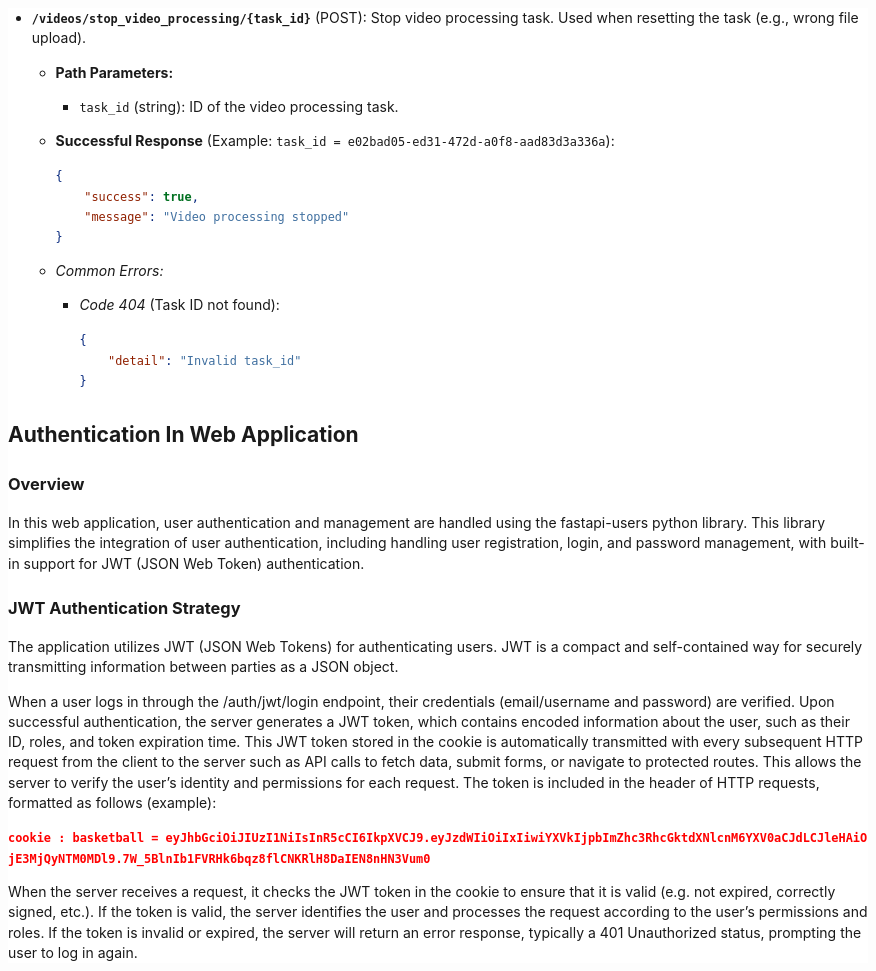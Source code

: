 - **`/videos/stop_video_processing/{task_id}`** (POST): Stop video processing task. Used when resetting the task (e.g., wrong file upload).
  - **Path Parameters:**
    - `task_id` (string): ID of the video processing task.
  
  - **Successful Response** (Example: `task_id = e02bad05-ed31-472d-a0f8-aad83d3a336a`):
    ```json
    {
        "success": true,
        "message": "Video processing stopped"
    }
    ```

  - *Common Errors:*
    - *Code 404* (Task ID not found):
      ```json
      {
          "detail": "Invalid task_id"
      }
      ```

## Authentication In Web Application
### Overview
In this web application, user authentication and management are handled using the fastapi-users
python library. This library simplifies the integration of user authentication, including handling user
registration, login, and password management, with built-in support for JWT (JSON Web Token)
authentication.

### JWT Authentication Strategy
The application utilizes JWT (JSON Web Tokens) for authenticating users. JWT is a compact and
self-contained way for securely transmitting information between parties as a JSON object.

When a user logs in through the /auth/jwt/login endpoint, their credentials (email/username and
password) are verified. Upon successful authentication, the server generates a JWT token, which
contains encoded information about the user, such as their ID, roles, and token expiration time. This
JWT token stored in the cookie is automatically transmitted with every subsequent HTTP request
from the client to the server such as API calls to fetch data, submit forms, or navigate to protected
routes. This allows the server to verify the user’s identity and permissions for each request. The token
is included in the header of HTTP requests, formatted as follows (example):

```json
cookie : basketball = eyJhbGciOiJIUzI1NiIsInR5cCI6IkpXVCJ9.eyJzdWIiOiIxIiwiYXVkIjpbImZhc3RhcGktdXNlcnM6YXV0aCJdLCJleHAiOjE3MjQyNTM0MDl9.7W_5BlnIb1FVRHk6bqz8flCNKRlH8DaIEN8nHN3Vum0
```

When the server receives a request, it checks the JWT token in the cookie to ensure that it is
valid (e.g. not expired, correctly signed, etc.). If the token is valid, the server identifies the user and
processes the request according to the user’s permissions and roles. If the token is invalid or expired,
the server will return an error response, typically a 401 Unauthorized status, prompting the user to
log in again.
